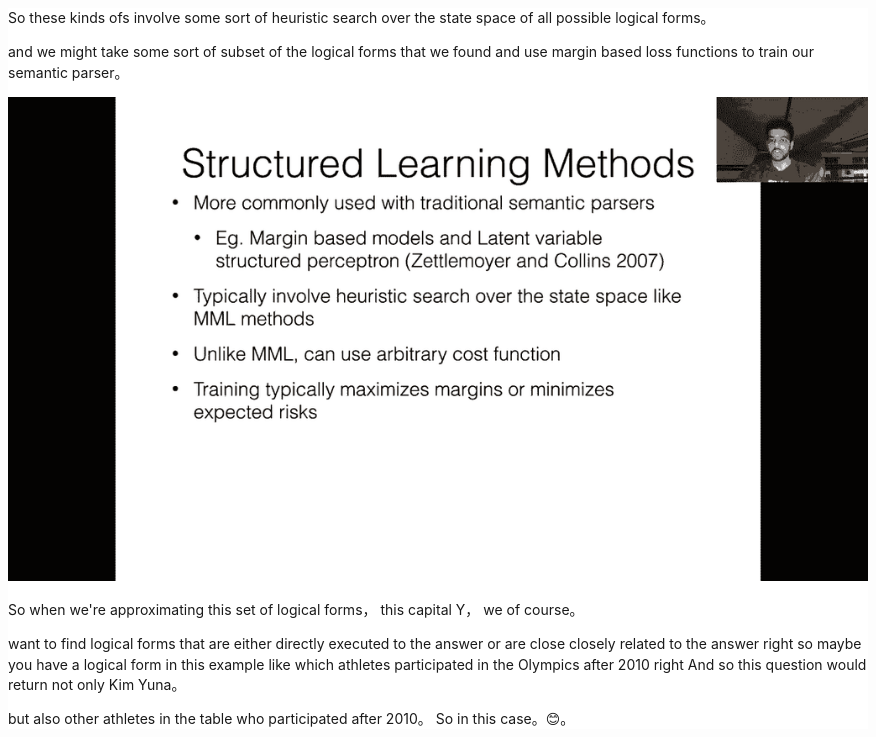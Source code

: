 So these kinds ofs involve some sort of heuristic search over the state space of all possible logical forms。

 and we might take some sort of subset of the logical forms that we found and use margin based loss functions to train our semantic parser。



![](img/7cfb2da42bdff4c8325c4579e3484618_50.png)

So when we're approximating this set of logical forms， this capital Y， we of course。

 want to find logical forms that are either directly executed to the answer or are close closely related to the answer right so maybe you have a logical form in this example like which athletes participated in the Olympics after 2010 right And so this question would return not only Kim Yuna。

 but also other athletes in the table who participated after 2010。 So in this case。😊。


